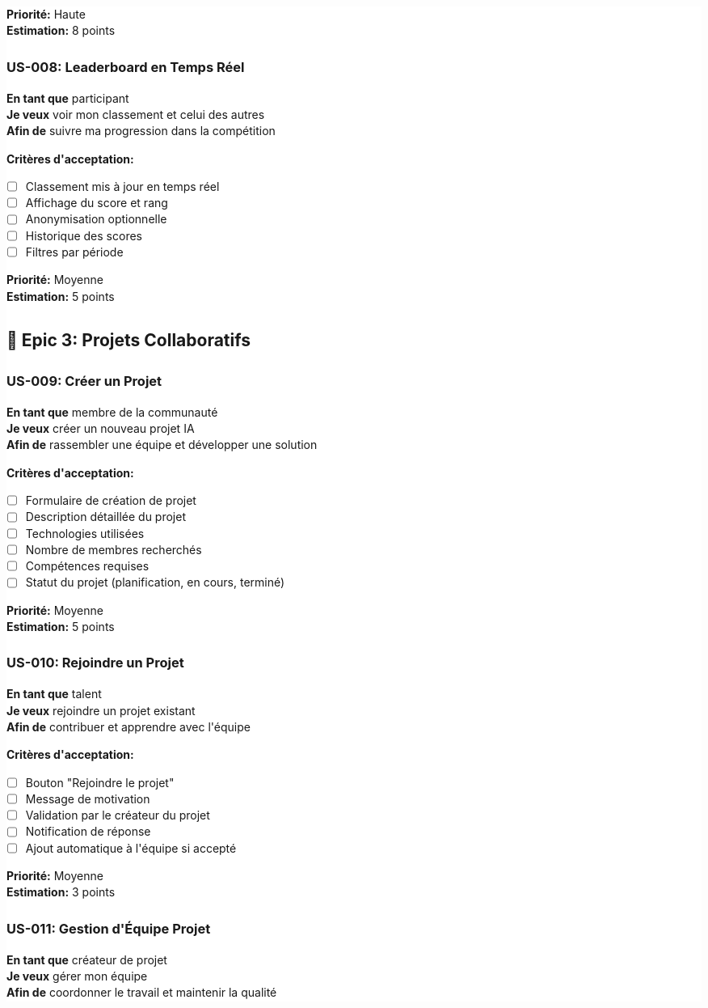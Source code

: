 **Priorité:** Haute  
**Estimation:** 8 points  

### US-008: Leaderboard en Temps Réel
**En tant que** participant  
**Je veux** voir mon classement et celui des autres  
**Afin de** suivre ma progression dans la compétition  

**Critères d'acceptation:**
- [ ] Classement mis à jour en temps réel
- [ ] Affichage du score et rang
- [ ] Anonymisation optionnelle
- [ ] Historique des scores
- [ ] Filtres par période

**Priorité:** Moyenne  
**Estimation:** 5 points  

## 🚀 Epic 3: Projets Collaboratifs

### US-009: Créer un Projet
**En tant que** membre de la communauté  
**Je veux** créer un nouveau projet IA  
**Afin de** rassembler une équipe et développer une solution  

**Critères d'acceptation:**
- [ ] Formulaire de création de projet
- [ ] Description détaillée du projet
- [ ] Technologies utilisées
- [ ] Nombre de membres recherchés
- [ ] Compétences requises
- [ ] Statut du projet (planification, en cours, terminé)

**Priorité:** Moyenne  
**Estimation:** 5 points  

### US-010: Rejoindre un Projet
**En tant que** talent  
**Je veux** rejoindre un projet existant  
**Afin de** contribuer et apprendre avec l'équipe  

**Critères d'acceptation:**
- [ ] Bouton "Rejoindre le projet"
- [ ] Message de motivation
- [ ] Validation par le créateur du projet
- [ ] Notification de réponse
- [ ] Ajout automatique à l'équipe si accepté

**Priorité:** Moyenne  
**Estimation:** 3 points  

### US-011: Gestion d'Équipe Projet
**En tant que** créateur de projet  
**Je veux** gérer mon équipe  
**Afin de** coordonner le travail et maintenir la qualité  
